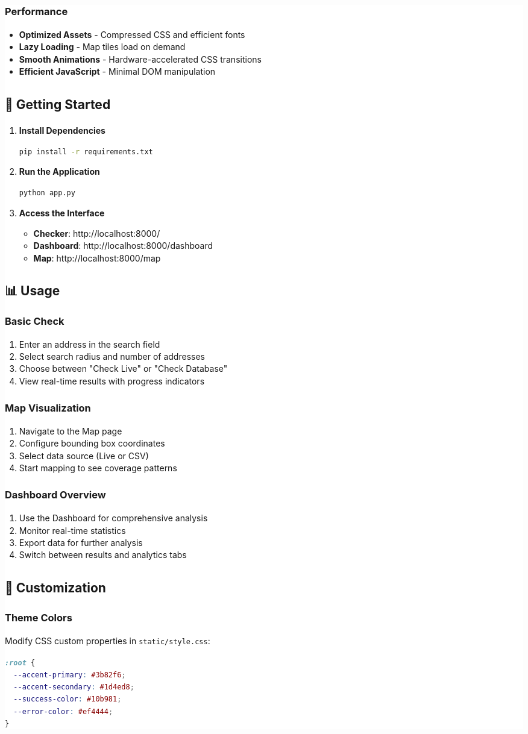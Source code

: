 ### Performance
- **Optimized Assets** - Compressed CSS and efficient fonts
- **Lazy Loading** - Map tiles load on demand
- **Smooth Animations** - Hardware-accelerated CSS transitions
- **Efficient JavaScript** - Minimal DOM manipulation

## 🚀 Getting Started

1. **Install Dependencies**
   ```bash
   pip install -r requirements.txt
   ```

2. **Run the Application**
   ```bash
   python app.py
   ```

3. **Access the Interface**
   - **Checker**: http://localhost:8000/
   - **Dashboard**: http://localhost:8000/dashboard
   - **Map**: http://localhost:8000/map

## 📊 Usage

### Basic Check
1. Enter an address in the search field
2. Select search radius and number of addresses
3. Choose between "Check Live" or "Check Database"
4. View real-time results with progress indicators

### Map Visualization
1. Navigate to the Map page
2. Configure bounding box coordinates
3. Select data source (Live or CSV)
4. Start mapping to see coverage patterns

### Dashboard Overview
1. Use the Dashboard for comprehensive analysis
2. Monitor real-time statistics
3. Export data for further analysis
4. Switch between results and analytics tabs

## 🎨 Customization

### Theme Colors
Modify CSS custom properties in `static/style.css`:
```css
:root {
  --accent-primary: #3b82f6;
  --accent-secondary: #1d4ed8;
  --success-color: #10b981;
  --error-color: #ef4444;
}
```
